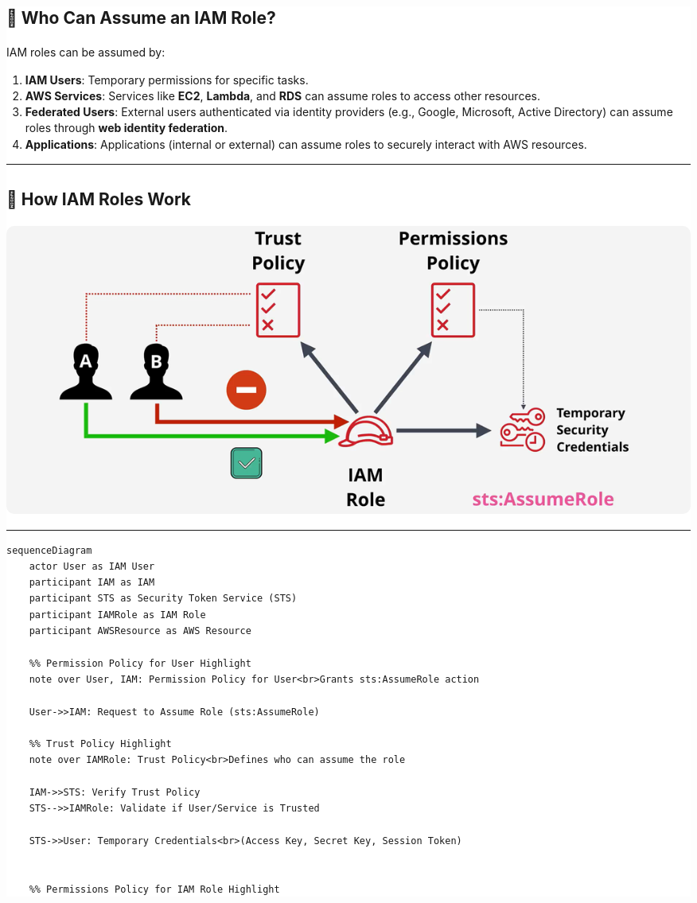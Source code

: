 
## **👥 Who Can Assume an IAM Role?**

IAM roles can be assumed by:

1. **IAM Users**: Temporary permissions for specific tasks.
2. **AWS Services**: Services like **EC2**, **Lambda**, and **RDS** can assume roles to access other resources.
3. **Federated Users**: External users authenticated via identity providers (e.g., Google, Microsoft, Active Directory) can assume roles through **web identity federation**.
4. **Applications**: Applications (internal or external) can assume roles to securely interact with AWS resources.

---

## **🔄 How IAM Roles Work**

<div style="text-align: center;">
    <img src="images/iam-role-components.png" alt="IAM Role Workflow" style="border-radius: 10px;">
</div>

---

```mermaid
sequenceDiagram
    actor User as IAM User
    participant IAM as IAM
    participant STS as Security Token Service (STS)
    participant IAMRole as IAM Role
    participant AWSResource as AWS Resource

    %% Permission Policy for User Highlight
    note over User, IAM: Permission Policy for User<br>Grants sts:AssumeRole action

    User->>IAM: Request to Assume Role (sts:AssumeRole)

    %% Trust Policy Highlight
    note over IAMRole: Trust Policy<br>Defines who can assume the role

    IAM->>STS: Verify Trust Policy
    STS-->>IAMRole: Validate if User/Service is Trusted

    STS->>User: Temporary Credentials<br>(Access Key, Secret Key, Session Token)


    %% Permissions Policy for IAM Role Highlight
```